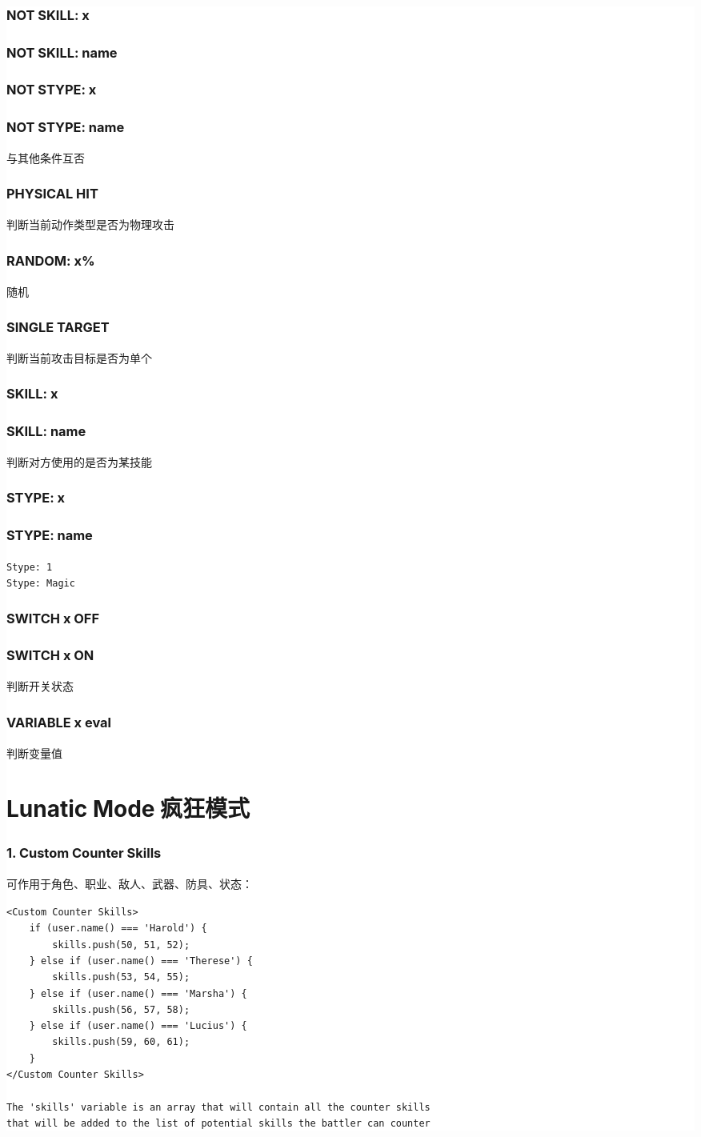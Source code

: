 ### NOT SKILL: x
### NOT SKILL: name
### NOT STYPE: x
### NOT STYPE: name

与其他条件互否

### PHYSICAL HIT

判断当前动作类型是否为物理攻击

### RANDOM: x%

随机

### SINGLE TARGET

判断当前攻击目标是否为单个

### SKILL: x
### SKILL: name

判断对方使用的是否为某技能

### STYPE: x
### STYPE: name

```
Stype: 1
Stype: Magic
```
### SWITCH x OFF
### SWITCH x ON

判断开关状态

### VARIABLE x eval

判断变量值

# Lunatic Mode 疯狂模式

### 1. Custom Counter Skills

可作用于角色、职业、敌人、武器、防具、状态：
```
<Custom Counter Skills>
    if (user.name() === 'Harold') {
        skills.push(50, 51, 52);
    } else if (user.name() === 'Therese') {
        skills.push(53, 54, 55);
    } else if (user.name() === 'Marsha') {
        skills.push(56, 57, 58);
    } else if (user.name() === 'Lucius') {
        skills.push(59, 60, 61);
    }
</Custom Counter Skills>

The 'skills' variable is an array that will contain all the counter skills
that will be added to the list of potential skills the battler can counter
```